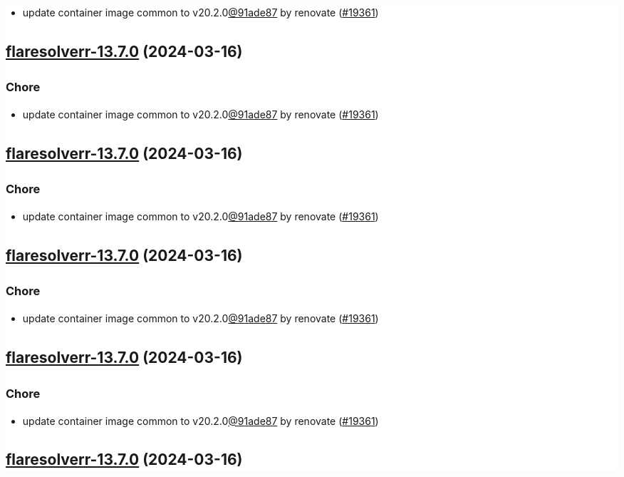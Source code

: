 

- update container image common to v20.2.0[@91ade87](https://github.com/91ade87) by renovate ([#19361](https://github.com/truecharts/charts/issues/19361))


## [flaresolverr-13.7.0](https://github.com/truecharts/charts/compare/flaresolverr-13.6.0...flaresolverr-13.7.0) (2024-03-16)

### Chore



- update container image common to v20.2.0[@91ade87](https://github.com/91ade87) by renovate ([#19361](https://github.com/truecharts/charts/issues/19361))


## [flaresolverr-13.7.0](https://github.com/truecharts/charts/compare/flaresolverr-13.6.0...flaresolverr-13.7.0) (2024-03-16)

### Chore



- update container image common to v20.2.0[@91ade87](https://github.com/91ade87) by renovate ([#19361](https://github.com/truecharts/charts/issues/19361))


## [flaresolverr-13.7.0](https://github.com/truecharts/charts/compare/flaresolverr-13.6.0...flaresolverr-13.7.0) (2024-03-16)

### Chore



- update container image common to v20.2.0[@91ade87](https://github.com/91ade87) by renovate ([#19361](https://github.com/truecharts/charts/issues/19361))


## [flaresolverr-13.7.0](https://github.com/truecharts/charts/compare/flaresolverr-13.6.0...flaresolverr-13.7.0) (2024-03-16)

### Chore



- update container image common to v20.2.0[@91ade87](https://github.com/91ade87) by renovate ([#19361](https://github.com/truecharts/charts/issues/19361))


## [flaresolverr-13.7.0](https://github.com/truecharts/charts/compare/flaresolverr-13.6.0...flaresolverr-13.7.0) (2024-03-16)
